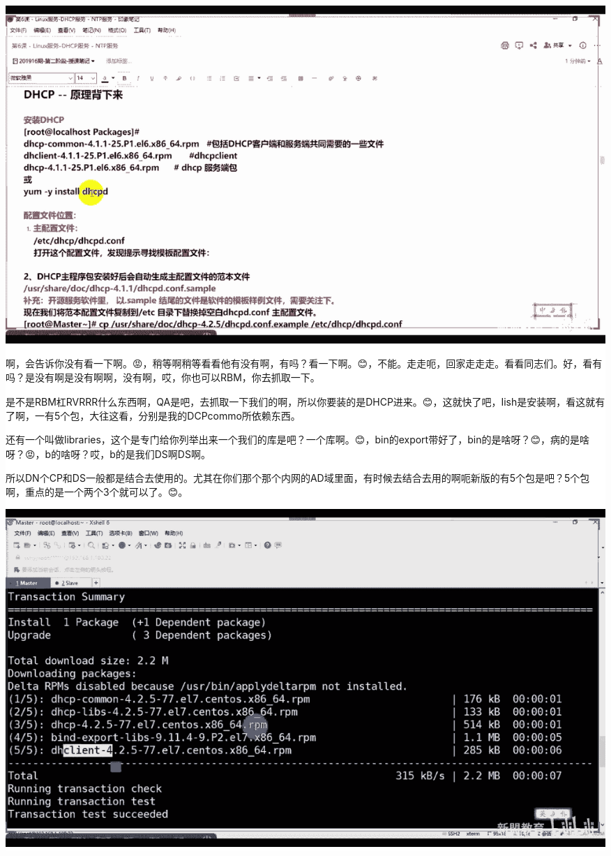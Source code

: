 ![](img/95bcf8a49ec1a376209cc6fddf25b8d5_11.png)

啊，会告诉你没有看一下啊。😡，稍等啊稍等看看他有没有啊，有吗？看一下啊。😊，不能。走走呃，回家走走走。看看同志们。好，看有吗？是没有啊是没有啊啊，没有啊，哎，你也可以RBM，你去抓取一下。

是不是RBM杠RVRRR什么东西啊，QA是吧，去抓取一下我们的啊，所以你要装的是DHCP进来。😊，这就快了吧，Iish是安装啊，看这就有了啊，一有5个包，大往这看，分别是我的DCPcommo所依赖东西。

还有一个叫做libraries，这个是专门给你列举出来一个我们的库是吧？一个库啊。😊，bin的export带好了，bin的是啥呀？😊，病的是啥呀？😡，b的啥呀？哎，b的是我们DS啊DS啊。

所以DN个CP和DS一般都是结合去使用的。尤其在你们那个那个内网的AD域里面，有时候去结合去用的啊呃新版的有5个包是吧？5个包啊，重点的是一个两个3个就可以了。😊。



![](img/95bcf8a49ec1a376209cc6fddf25b8d5_13.png)
